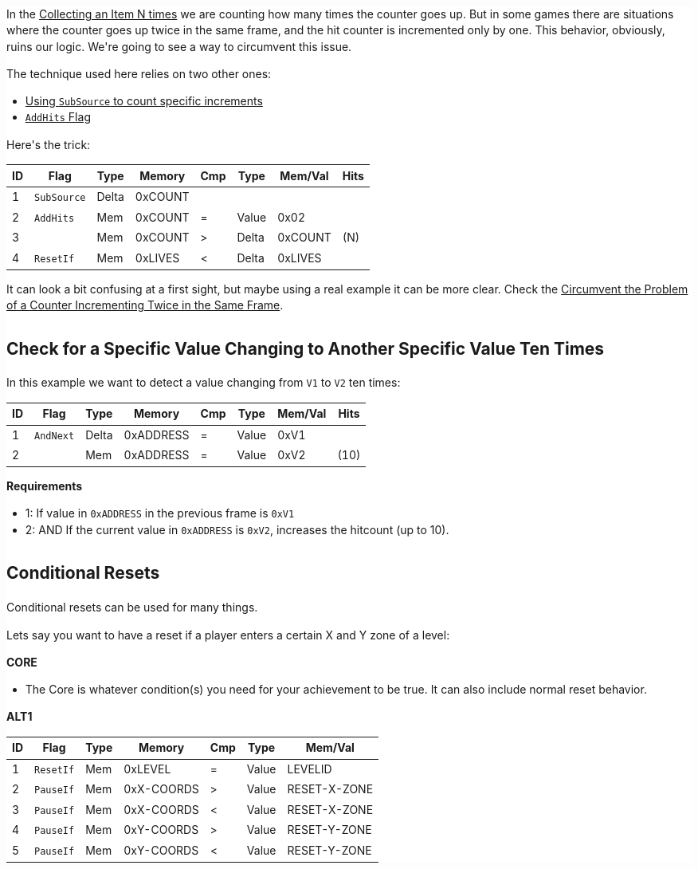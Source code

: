 In the [Collecting an Item N times](#collecting-an-item-n-times) we are counting how many times the counter goes up. But in some games there are situations where the counter goes up twice in the same frame, and the hit counter is incremented only by one. This behavior, obviously, ruins our logic. We're going to see a way to circumvent this issue.

The technique used here relies on two other ones:

- [Using `SubSource` to count specific increments](/developer-docs/flags/subsource#using-subsource-to-count-increments)
- [`AddHits` Flag](/developer-docs/flags/addhits-subhits)

Here's the trick:

| ID  | Flag        | Type  | Memory  | Cmp | Type  | Mem/Val | Hits |
| --- | ----------- | ----- | ------- | --- | ----- | ------- | ---- |
| 1   | `SubSource` | Delta | 0xCOUNT |     |       |         |
| 2   | `AddHits`   | Mem   | 0xCOUNT | =   | Value | 0x02    |
| 3   |             | Mem   | 0xCOUNT | >   | Delta | 0xCOUNT | (N)  |
| 4   | `ResetIf`   | Mem   | 0xLIVES | <   | Delta | 0xLIVES |

It can look a bit confusing at a first sight, but maybe using a real example it can be more clear. Check the [Circumvent the Problem of a Counter Incrementing Twice in the Same Frame](/developer-docs/real-examples/circumvent-the-problem-of-a-counter-incrementing-twice-in-the-same-frame).

## Check for a Specific Value Changing to Another Specific Value Ten Times

In this example we want to detect a value changing from `V1` to `V2` ten times:

| ID  | Flag      | Type  | Memory    | Cmp | Type  | Mem/Val | Hits |
| --- | --------- | ----- | --------- | --- | ----- | ------- | ---- |
| 1   | `AndNext` | Delta | 0xADDRESS | =   | Value | 0xV1    |
| 2   |           | Mem   | 0xADDRESS | =   | Value | 0xV2    | (10) |

**Requirements**

- 1: If value in `0xADDRESS` in the previous frame is `0xV1`
- 2: AND If the current value in `0xADDRESS` is `0xV2`, increases the hitcount (up to 10).

## Conditional Resets

Conditional resets can be used for many things.

Lets say you want to have a reset if a player enters a certain X and Y zone of a level:

**CORE**

- The Core is whatever condition(s) you need for your achievement to be true. It can also include normal reset behavior.

**ALT1**

| ID  | Flag      | Type | Memory     | Cmp | Type  | Mem/Val      |
| --- | --------- | ---- | ---------- | --- | ----- | ------------ |
| 1   | `ResetIf` | Mem  | 0xLEVEL    | =   | Value | LEVELID      |
| 2   | `PauseIf` | Mem  | 0xX-COORDS | >   | Value | RESET-X-ZONE |
| 3   | `PauseIf` | Mem  | 0xX-COORDS | <   | Value | RESET-X-ZONE |
| 4   | `PauseIf` | Mem  | 0xY-COORDS | >   | Value | RESET-Y-ZONE |
| 5   | `PauseIf` | Mem  | 0xY-COORDS | <   | Value | RESET-Y-ZONE |
